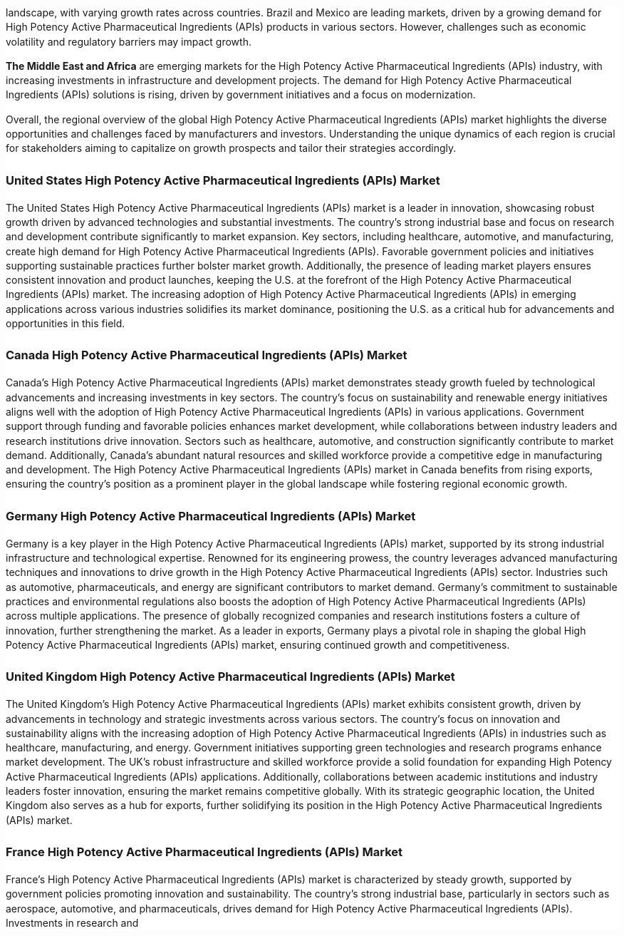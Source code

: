 landscape, with varying growth rates across countries. Brazil and Mexico are leading markets, driven by a growing demand for High Potency Active Pharmaceutical Ingredients (APIs) products in various sectors. However, challenges such as economic volatility and regulatory barriers may impact growth.</p><p><strong>The Middle East and Africa</strong> are emerging markets for the High Potency Active Pharmaceutical Ingredients (APIs) industry, with increasing investments in infrastructure and development projects. The demand for High Potency Active Pharmaceutical Ingredients (APIs) solutions is rising, driven by government initiatives and a focus on modernization.</p><p>Overall, the regional overview of the global High Potency Active Pharmaceutical Ingredients (APIs) market highlights the diverse opportunities and challenges faced by manufacturers and investors. Understanding the unique dynamics of each region is crucial for stakeholders aiming to capitalize on growth prospects and tailor their strategies accordingly.</p><h3>United States High Potency Active Pharmaceutical Ingredients (APIs) Market</h3><p>The United States High Potency Active Pharmaceutical Ingredients (APIs) market is a leader in innovation, showcasing robust growth driven by advanced technologies and substantial investments. The country&rsquo;s strong industrial base and focus on research and development contribute significantly to market expansion. Key sectors, including healthcare, automotive, and manufacturing, create high demand for High Potency Active Pharmaceutical Ingredients (APIs). Favorable government policies and initiatives supporting sustainable practices further bolster market growth. Additionally, the presence of leading market players ensures consistent innovation and product launches, keeping the U.S. at the forefront of the High Potency Active Pharmaceutical Ingredients (APIs) market. The increasing adoption of High Potency Active Pharmaceutical Ingredients (APIs) in emerging applications across various industries solidifies its market dominance, positioning the U.S. as a critical hub for advancements and opportunities in this field.</p><h3>Canada High Potency Active Pharmaceutical Ingredients (APIs) Market</h3><p>Canada&rsquo;s High Potency Active Pharmaceutical Ingredients (APIs) market demonstrates steady growth fueled by technological advancements and increasing investments in key sectors. The country&rsquo;s focus on sustainability and renewable energy initiatives aligns well with the adoption of High Potency Active Pharmaceutical Ingredients (APIs) in various applications. Government support through funding and favorable policies enhances market development, while collaborations between industry leaders and research institutions drive innovation. Sectors such as healthcare, automotive, and construction significantly contribute to market demand. Additionally, Canada&rsquo;s abundant natural resources and skilled workforce provide a competitive edge in manufacturing and development. The High Potency Active Pharmaceutical Ingredients (APIs) market in Canada benefits from rising exports, ensuring the country&rsquo;s position as a prominent player in the global landscape while fostering regional economic growth.</p><h3>Germany High Potency Active Pharmaceutical Ingredients (APIs) Market</h3><p>Germany is a key player in the High Potency Active Pharmaceutical Ingredients (APIs) market, supported by its strong industrial infrastructure and technological expertise. Renowned for its engineering prowess, the country leverages advanced manufacturing techniques and innovations to drive growth in the High Potency Active Pharmaceutical Ingredients (APIs) sector. Industries such as automotive, pharmaceuticals, and energy are significant contributors to market demand. Germany&rsquo;s commitment to sustainable practices and environmental regulations also boosts the adoption of High Potency Active Pharmaceutical Ingredients (APIs) across multiple applications. The presence of globally recognized companies and research institutions fosters a culture of innovation, further strengthening the market. As a leader in exports, Germany plays a pivotal role in shaping the global High Potency Active Pharmaceutical Ingredients (APIs) market, ensuring continued growth and competitiveness.</p><h3>United Kingdom High Potency Active Pharmaceutical Ingredients (APIs) Market</h3><p>The United Kingdom&rsquo;s High Potency Active Pharmaceutical Ingredients (APIs) market exhibits consistent growth, driven by advancements in technology and strategic investments across various sectors. The country&rsquo;s focus on innovation and sustainability aligns with the increasing adoption of High Potency Active Pharmaceutical Ingredients (APIs) in industries such as healthcare, manufacturing, and energy. Government initiatives supporting green technologies and research programs enhance market development. The UK&rsquo;s robust infrastructure and skilled workforce provide a solid foundation for expanding High Potency Active Pharmaceutical Ingredients (APIs) applications. Additionally, collaborations between academic institutions and industry leaders foster innovation, ensuring the market remains competitive globally. With its strategic geographic location, the United Kingdom also serves as a hub for exports, further solidifying its position in the High Potency Active Pharmaceutical Ingredients (APIs) market.</p><h3>France High Potency Active Pharmaceutical Ingredients (APIs) Market</h3><p>France&rsquo;s High Potency Active Pharmaceutical Ingredients (APIs) market is characterized by steady growth, supported by government policies promoting innovation and sustainability. The country&rsquo;s strong industrial base, particularly in sectors such as aerospace, automotive, and pharmaceuticals, drives demand for High Potency Active Pharmaceutical Ingredients (APIs). Investments in research and
